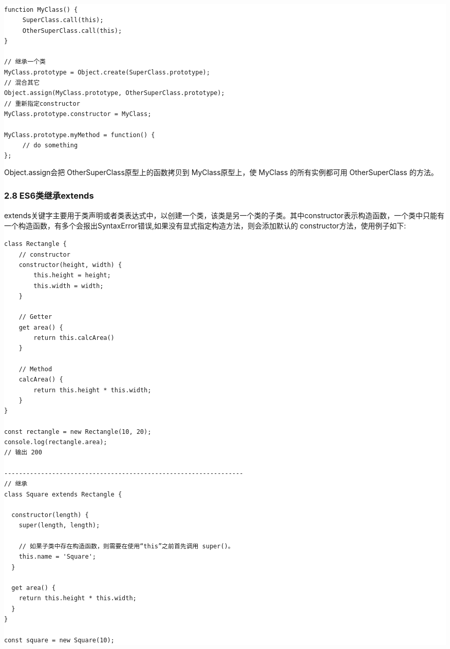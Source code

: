 ```JS
function MyClass() {
     SuperClass.call(this);
     OtherSuperClass.call(this);
}

// 继承一个类
MyClass.prototype = Object.create(SuperClass.prototype);
// 混合其它
Object.assign(MyClass.prototype, OtherSuperClass.prototype);
// 重新指定constructor
MyClass.prototype.constructor = MyClass;

MyClass.prototype.myMethod = function() {
     // do something
};
```

Object.assign会把 OtherSuperClass原型上的函数拷贝到 MyClass原型上，使 MyClass 的所有实例都可用 OtherSuperClass 的方法。

### 2.8 ES6类继承extends

extends关键字主要用于类声明或者类表达式中，以创建一个类，该类是另一个类的子类。其中constructor表示构造函数，一个类中只能有一个构造函数，有多个会报出SyntaxError错误,如果没有显式指定构造方法，则会添加默认的 constructor方法，使用例子如下:

```JS
class Rectangle {
    // constructor
    constructor(height, width) {
        this.height = height;
        this.width = width;
    }
    
    // Getter
    get area() {
        return this.calcArea()
    }
    
    // Method
    calcArea() {
        return this.height * this.width;
    }
}

const rectangle = new Rectangle(10, 20);
console.log(rectangle.area);
// 输出 200

-----------------------------------------------------------------
// 继承
class Square extends Rectangle {

  constructor(length) {
    super(length, length);
    
    // 如果子类中存在构造函数，则需要在使用“this”之前首先调用 super()。
    this.name = 'Square';
  }

  get area() {
    return this.height * this.width;
  }
}

const square = new Square(10);
```